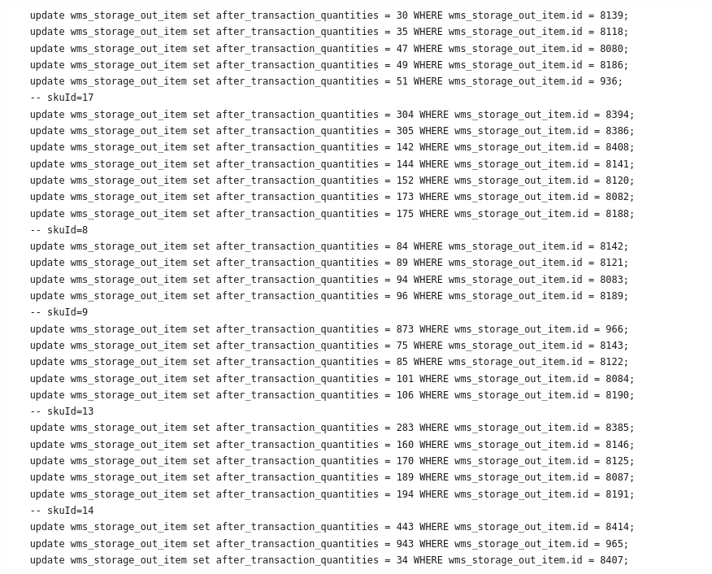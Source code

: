         update wms_storage_out_item set after_transaction_quantities = 30 WHERE wms_storage_out_item.id = 8139;
        update wms_storage_out_item set after_transaction_quantities = 35 WHERE wms_storage_out_item.id = 8118;
        update wms_storage_out_item set after_transaction_quantities = 47 WHERE wms_storage_out_item.id = 8080;
        update wms_storage_out_item set after_transaction_quantities = 49 WHERE wms_storage_out_item.id = 8186;
        update wms_storage_out_item set after_transaction_quantities = 51 WHERE wms_storage_out_item.id = 936;
        -- skuId=17
        update wms_storage_out_item set after_transaction_quantities = 304 WHERE wms_storage_out_item.id = 8394;
        update wms_storage_out_item set after_transaction_quantities = 305 WHERE wms_storage_out_item.id = 8386;
        update wms_storage_out_item set after_transaction_quantities = 142 WHERE wms_storage_out_item.id = 8408;
        update wms_storage_out_item set after_transaction_quantities = 144 WHERE wms_storage_out_item.id = 8141;
        update wms_storage_out_item set after_transaction_quantities = 152 WHERE wms_storage_out_item.id = 8120;
        update wms_storage_out_item set after_transaction_quantities = 173 WHERE wms_storage_out_item.id = 8082;
        update wms_storage_out_item set after_transaction_quantities = 175 WHERE wms_storage_out_item.id = 8188;
        -- skuId=8
        update wms_storage_out_item set after_transaction_quantities = 84 WHERE wms_storage_out_item.id = 8142;
        update wms_storage_out_item set after_transaction_quantities = 89 WHERE wms_storage_out_item.id = 8121;
        update wms_storage_out_item set after_transaction_quantities = 94 WHERE wms_storage_out_item.id = 8083;
        update wms_storage_out_item set after_transaction_quantities = 96 WHERE wms_storage_out_item.id = 8189;
        -- skuId=9
        update wms_storage_out_item set after_transaction_quantities = 873 WHERE wms_storage_out_item.id = 966;
        update wms_storage_out_item set after_transaction_quantities = 75 WHERE wms_storage_out_item.id = 8143;
        update wms_storage_out_item set after_transaction_quantities = 85 WHERE wms_storage_out_item.id = 8122;
        update wms_storage_out_item set after_transaction_quantities = 101 WHERE wms_storage_out_item.id = 8084;
        update wms_storage_out_item set after_transaction_quantities = 106 WHERE wms_storage_out_item.id = 8190;
        -- skuId=13
        update wms_storage_out_item set after_transaction_quantities = 283 WHERE wms_storage_out_item.id = 8385;
        update wms_storage_out_item set after_transaction_quantities = 160 WHERE wms_storage_out_item.id = 8146;
        update wms_storage_out_item set after_transaction_quantities = 170 WHERE wms_storage_out_item.id = 8125;
        update wms_storage_out_item set after_transaction_quantities = 189 WHERE wms_storage_out_item.id = 8087;
        update wms_storage_out_item set after_transaction_quantities = 194 WHERE wms_storage_out_item.id = 8191;
        -- skuId=14
        update wms_storage_out_item set after_transaction_quantities = 443 WHERE wms_storage_out_item.id = 8414;
        update wms_storage_out_item set after_transaction_quantities = 943 WHERE wms_storage_out_item.id = 965;
        update wms_storage_out_item set after_transaction_quantities = 34 WHERE wms_storage_out_item.id = 8407;